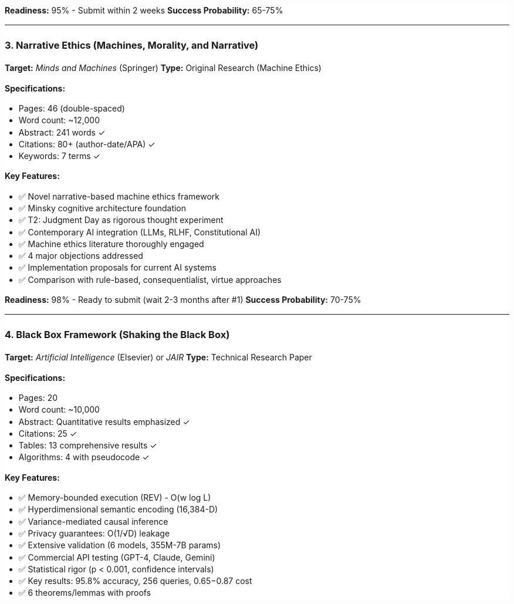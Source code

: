 **Readiness:** 95% - Submit within 2 weeks
**Success Probability:** 65-75%

---

### 3. Narrative Ethics (Machines, Morality, and Narrative)

**Target:** *Minds and Machines* (Springer)
**Type:** Original Research (Machine Ethics)

**Specifications:**
- Pages: 46 (double-spaced)
- Word count: ~12,000
- Abstract: 241 words ✓
- Citations: 80+ (author-date/APA) ✓
- Keywords: 7 terms ✓

**Key Features:**
- ✅ Novel narrative-based machine ethics framework
- ✅ Minsky cognitive architecture foundation
- ✅ T2: Judgment Day as rigorous thought experiment
- ✅ Contemporary AI integration (LLMs, RLHF, Constitutional AI)
- ✅ Machine ethics literature thoroughly engaged
- ✅ 4 major objections addressed
- ✅ Implementation proposals for current AI systems
- ✅ Comparison with rule-based, consequentialist, virtue approaches

**Readiness:** 98% - Ready to submit (wait 2-3 months after #1)
**Success Probability:** 70-75%

---

### 4. Black Box Framework (Shaking the Black Box)

**Target:** *Artificial Intelligence* (Elsevier) or *JAIR*
**Type:** Technical Research Paper

**Specifications:**
- Pages: 20
- Word count: ~10,000
- Abstract: Quantitative results emphasized ✓
- Citations: 25 ✓
- Tables: 13 comprehensive results ✓
- Algorithms: 4 with pseudocode ✓

**Key Features:**
- ✅ Memory-bounded execution (REV) - O(w log L)
- ✅ Hyperdimensional semantic encoding (16,384-D)
- ✅ Variance-mediated causal inference
- ✅ Privacy guarantees: O(1/√D) leakage
- ✅ Extensive validation (6 models, 355M-7B params)
- ✅ Commercial API testing (GPT-4, Claude, Gemini)
- ✅ Statistical rigor (p < 0.001, confidence intervals)
- ✅ Key results: 95.8% accuracy, 256 queries, $0.65-$0.87 cost
- ✅ 6 theorems/lemmas with proofs
